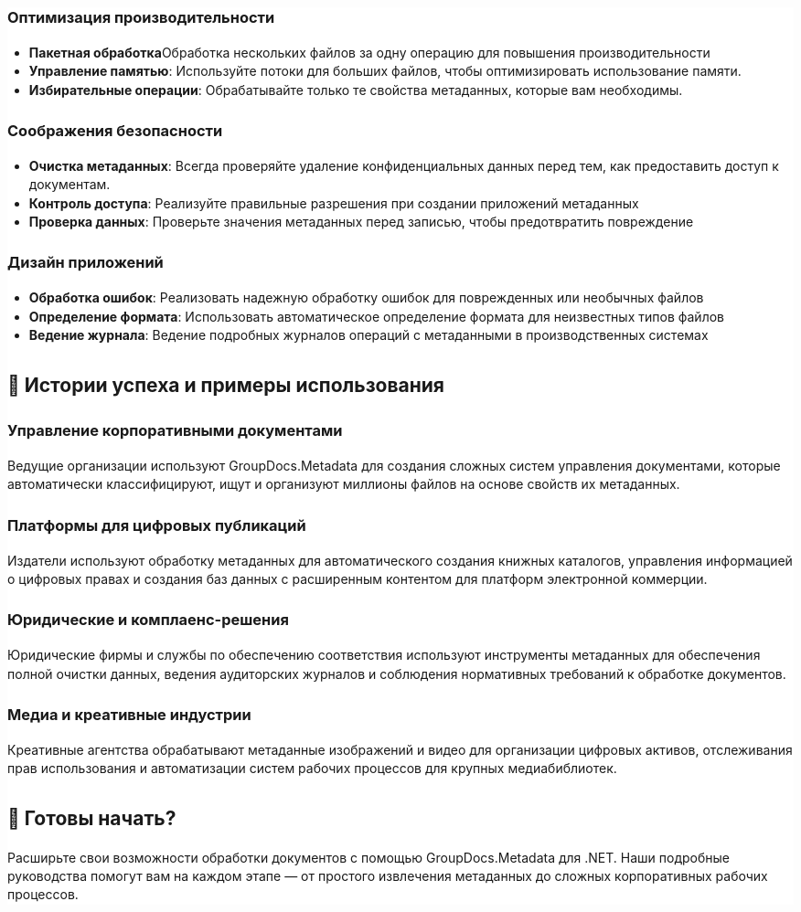 ### **Оптимизация производительности**
- **Пакетная обработка**Обработка нескольких файлов за одну операцию для повышения производительности
- **Управление памятью**: Используйте потоки для больших файлов, чтобы оптимизировать использование памяти.
- **Избирательные операции**: Обрабатывайте только те свойства метаданных, которые вам необходимы.

### **Соображения безопасности**
- **Очистка метаданных**: Всегда проверяйте удаление конфиденциальных данных перед тем, как предоставить доступ к документам.
- **Контроль доступа**: Реализуйте правильные разрешения при создании приложений метаданных
- **Проверка данных**: Проверьте значения метаданных перед записью, чтобы предотвратить повреждение

### **Дизайн приложений**
- **Обработка ошибок**: Реализовать надежную обработку ошибок для поврежденных или необычных файлов
- **Определение формата**: Использовать автоматическое определение формата для неизвестных типов файлов
- **Ведение журнала**: Ведение подробных журналов операций с метаданными в производственных системах


## 🌟 Истории успеха и примеры использования

### **Управление корпоративными документами**
Ведущие организации используют GroupDocs.Metadata для создания сложных систем управления документами, которые автоматически классифицируют, ищут и организуют миллионы файлов на основе свойств их метаданных.

### **Платформы для цифровых публикаций**
Издатели используют обработку метаданных для автоматического создания книжных каталогов, управления информацией о цифровых правах и создания баз данных с расширенным контентом для платформ электронной коммерции.

### **Юридические и комплаенс-решения**
Юридические фирмы и службы по обеспечению соответствия используют инструменты метаданных для обеспечения полной очистки данных, ведения аудиторских журналов и соблюдения нормативных требований к обработке документов.

### **Медиа и креативные индустрии**
Креативные агентства обрабатывают метаданные изображений и видео для организации цифровых активов, отслеживания прав использования и автоматизации систем рабочих процессов для крупных медиабиблиотек.


## 🚀 Готовы начать?

Расширьте свои возможности обработки документов с помощью GroupDocs.Metadata для .NET. Наши подробные руководства помогут вам на каждом этапе — от простого извлечения метаданных до сложных корпоративных рабочих процессов.
